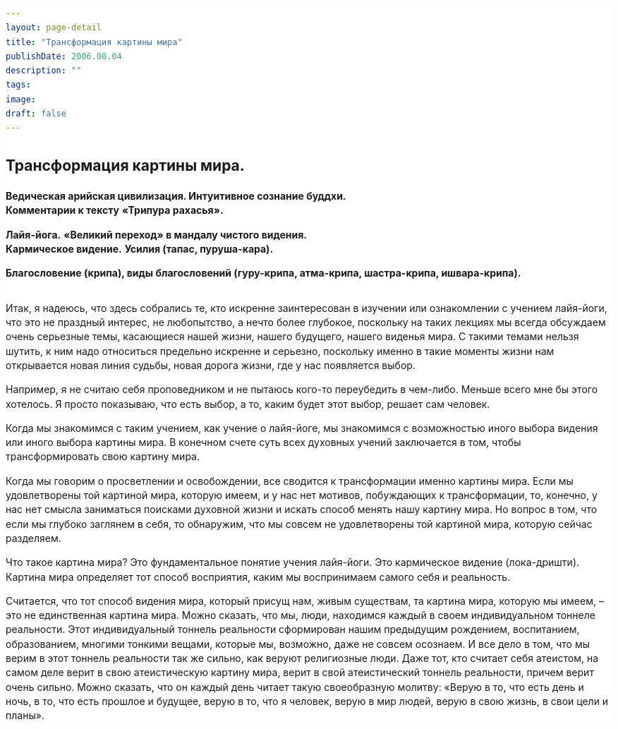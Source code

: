 ```yaml
---
layout: page-detail
title: "Трансформация картины мира"
publishDate: 2006.08.04
description: ""
tags:
image:
draft: false
---
```


<audio title="2006.08.04 - Трансформация картины мира.mp3" src="/upload/iblock/183/183ed21cf00df7f460b53cfc21982c28.mp3" controls=""></audio>

## 
## **Трансформация картины мира.**  
 **Ведическая арийская цивилизация. Интуитивное сознание буддхи.**   
 **Комментарии к тексту** **«Трипура рахасья».**  
  
**Лайя-йога.** **«Великий переход» в мандалу чистого видения.**  
**Кармическое видение.** **Усилия (тапас, пуруша-кара).**  
  
**Благословение (крипа), виды благословений (гуру-крипа, атма-крипа, шастра-крипа, ишвара-крипа).**

##   
Итак, я надеюсь, что здесь собрались те, кто искренне заинтересован в изучении или ознакомлении с учением лайя-йоги, что это не праздный интерес, не любопытство, а нечто более глубокое, поскольку на таких лекциях мы всегда обсуждаем очень серьезные темы, касающиеся нашей жизни, нашего будущего, нашего виденья мира. С такими темами нельзя шутить, к ним надо относиться предельно искренне и серьезно, поскольку именно в такие моменты жизни нам открывается новая линия судьбы, новая дорога жизни, где у нас появляется выбор.

Например, я не считаю себя проповедником и не пытаюсь кого-то переубедить в чем-либо. Меньше всего мне бы этого хотелось. Я просто показываю, что есть выбор, а то, каким будет этот выбор, решает сам человек.

Когда мы знакомимся с таким учением, как учение о лайя-йоге, мы знакомимся с возможностью иного выбора видения или иного выбора картины мира. В конечном счете суть всех духовных учений заключается в том, чтобы трансформировать свою картину мира.

Когда мы говорим о просветлении и освобождении, все сводится к трансформации именно картины мира. Если мы удовлетворены той картиной мира, которую имеем, и у нас нет мотивов, побуждающих к трансформации, то, конечно, у нас нет смысла заниматься поисками духовной жизни и искать способ менять нашу картину мира. Но вопрос в том, что если мы глубоко заглянем в себя, то обнаружим, что мы совсем не удовлетворены той картиной мира, которую сейчас разделяем.

Что такое картина мира? Это фундаментальное понятие учения лайя-йоги. Это кармическое видение (лока-дришти). Картина мира определяет тот способ восприятия, каким мы воспринимаем самого себя и реальность.

Считается, что тот способ видения мира, который присущ нам, живым существам, та картина мира, которую мы имеем, – это не единственная картина мира. Можно сказать, что мы, люди, находимся каждый в своем индивидуальном тоннеле реальности. Этот индивидуальный тоннель реальности сформирован нашим предыдущим рождением, воспитанием, образованием, многими тонкими вещами, которые мы, возможно, даже не совсем осознаем. И все дело в том, что мы верим в этот тоннель реальности так же сильно, как веруют религиозные люди. Даже тот, кто считает себя атеистом, на самом деле верит в свою атеистическую картину мира, верит в свой атеистический тоннель реальности, причем верит очень сильно. Можно сказать, что он каждый день читает такую своеобразную молитву: «Верую в то, что есть день и ночь, в то, что есть прошлое и будущее, верую в то, что я человек, верую в мир людей, верую в свою жизнь, в свои цели и планы».
